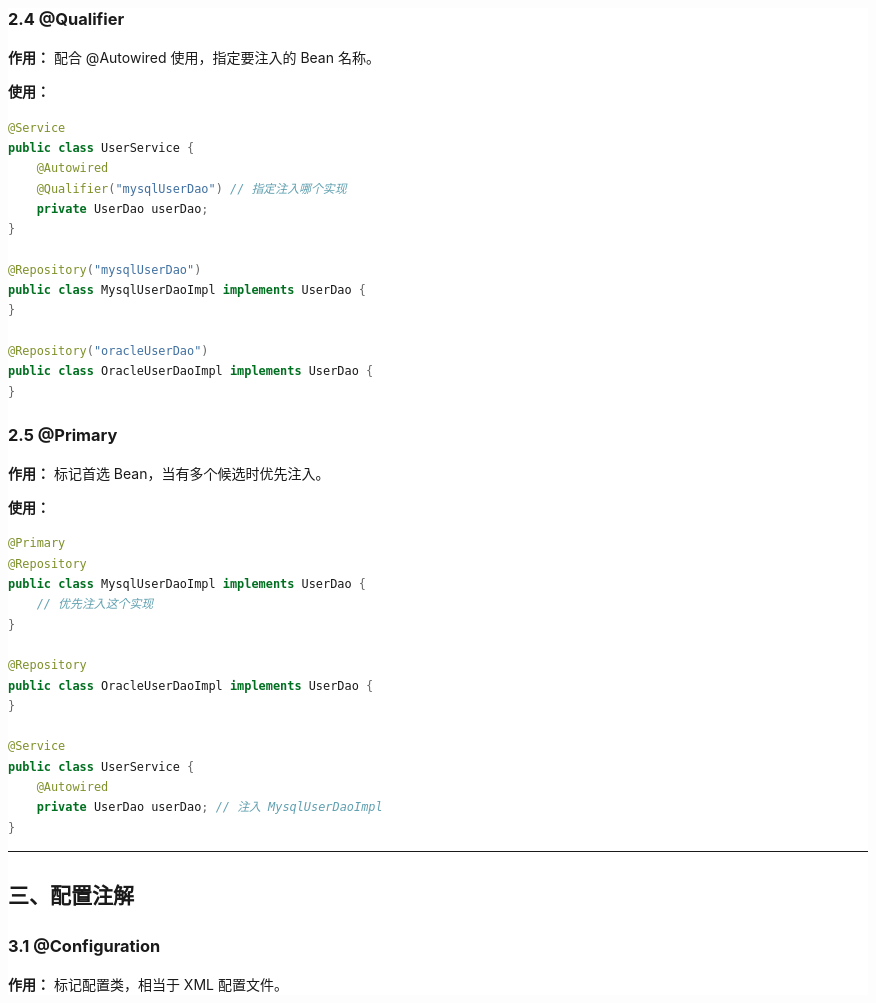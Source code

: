 ### 2.4 @Qualifier

**作用：** 配合 @Autowired 使用，指定要注入的 Bean 名称。

**使用：**
```java
@Service
public class UserService {
    @Autowired
    @Qualifier("mysqlUserDao") // 指定注入哪个实现
    private UserDao userDao;
}

@Repository("mysqlUserDao")
public class MysqlUserDaoImpl implements UserDao {
}

@Repository("oracleUserDao")
public class OracleUserDaoImpl implements UserDao {
}
```

### 2.5 @Primary

**作用：** 标记首选 Bean，当有多个候选时优先注入。

**使用：**
```java
@Primary
@Repository
public class MysqlUserDaoImpl implements UserDao {
    // 优先注入这个实现
}

@Repository
public class OracleUserDaoImpl implements UserDao {
}

@Service
public class UserService {
    @Autowired
    private UserDao userDao; // 注入 MysqlUserDaoImpl
}
```

---

## 三、配置注解

### 3.1 @Configuration

**作用：** 标记配置类，相当于 XML 配置文件。
